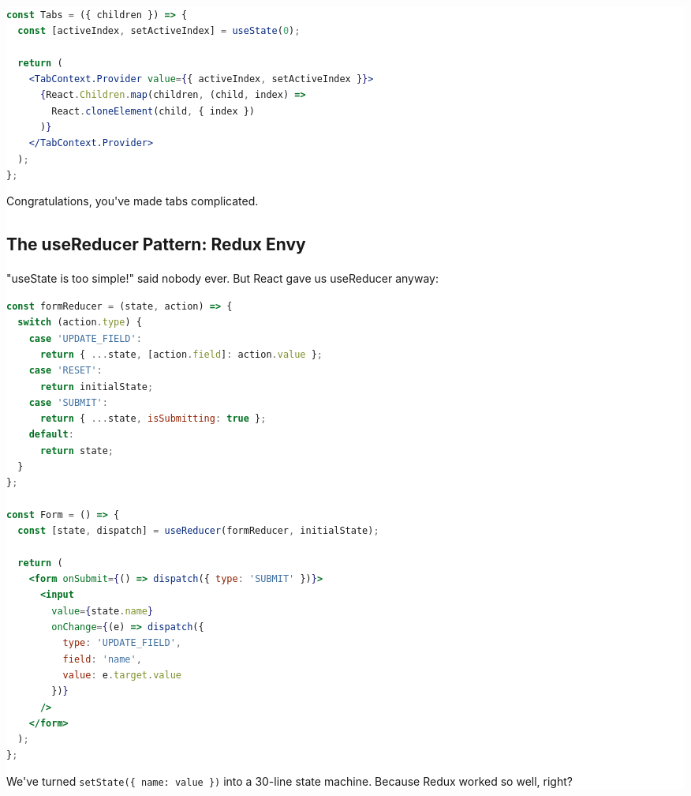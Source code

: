 ```jsx
const Tabs = ({ children }) => {
  const [activeIndex, setActiveIndex] = useState(0);
  
  return (
    <TabContext.Provider value={{ activeIndex, setActiveIndex }}>
      {React.Children.map(children, (child, index) =>
        React.cloneElement(child, { index })
      )}
    </TabContext.Provider>
  );
};
```

Congratulations, you've made tabs complicated.

## The useReducer Pattern: Redux Envy

"useState is too simple!" said nobody ever. But React gave us useReducer anyway:

```jsx
const formReducer = (state, action) => {
  switch (action.type) {
    case 'UPDATE_FIELD':
      return { ...state, [action.field]: action.value };
    case 'RESET':
      return initialState;
    case 'SUBMIT':
      return { ...state, isSubmitting: true };
    default:
      return state;
  }
};

const Form = () => {
  const [state, dispatch] = useReducer(formReducer, initialState);
  
  return (
    <form onSubmit={() => dispatch({ type: 'SUBMIT' })}>
      <input
        value={state.name}
        onChange={(e) => dispatch({
          type: 'UPDATE_FIELD',
          field: 'name',
          value: e.target.value
        })}
      />
    </form>
  );
};
```

We've turned `setState({ name: value })` into a 30-line state machine. Because Redux worked so well, right?
